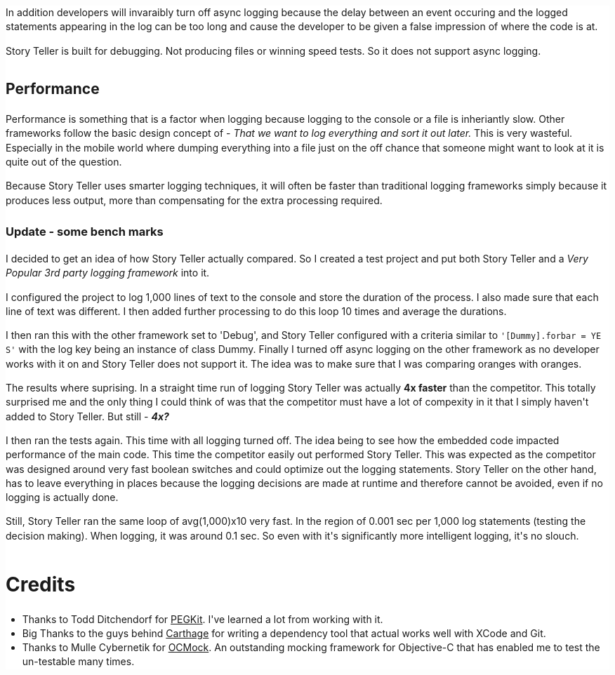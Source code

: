 In addition developers will invaraibly turn off async logging because the delay between an event occuring and the logged statements appearing in the log can be too long and cause the developer to be given a false impression of where the code is at. 

Story Teller is built for debugging. Not producing files or winning speed tests. So it does not support async logging.

## Performance

Performance is something that is a factor when logging because logging to the console or a file is inheriantly slow. Other frameworks follow the basic design concept of - *That we want to log everything and sort it out later.* This is very wasteful. Especially in the mobile world where dumping everything into a file just on the off chance that someone might want to look at it is quite out of the question. 

Because Story Teller uses smarter logging techniques, it will often be faster than traditional logging frameworks simply because it produces less output, more than compensating for the extra processing required.

### Update - some bench marks

I decided to get an idea of how Story Teller actually compared. So I created a test project and put both Story Teller and a *Very Popular 3rd party logging framework* into it. 

I configured the project to log 1,000 lines of text to the console and store the duration of the process. I also made sure that each line of text was different. I then added further processing to do this loop  10 times and average the durations. 

I then ran this with the other framework set to 'Debug', and Story Teller configured with a criteria similar to `'[Dummy].forbar = YES'` with the log key being an instance of class Dummy. Finally I turned off async logging on the other framework as no developer works with it on and Story Teller does not support it. The idea was to make sure that I was comparing oranges with oranges.

The results where suprising. In a straight time run of logging Story Teller was actually **4x faster** than the competitor. This totally surprised me and the only thing I could think of was that the competitor must have a lot of compexity in it that I simply haven't added to Story Teller. But still - ***4x?***

I then ran the tests again. This time with all logging turned off. The idea being to see how the embedded code impacted performance of the main code. This time the competitor easily out performed Story Teller. This was expected as the competitor was designed around very fast boolean switches and could optimize out the logging statements. Story Teller on the other hand, has to leave everything in places because the logging decisions are made at runtime and therefore cannot be avoided, even if no logging is actually done. 

Still, Story Teller ran the same loop of avg(1,000)x10 very fast. In the region of 0.001 sec per 1,000 log statements (testing the decision making). When logging, it was around 0.1 sec. So even with it's significantly more intelligent logging, it's no slouch.

# Credits

* Thanks to Todd Ditchendorf for [PEGKit](https://github.com/itod/pegkit). I've learned a lot from working with it.
* Big Thanks to the guys behind [Carthage](https://github.com/Carthage/Carthage) for writing a dependency tool that actual works well with XCode and Git.
* Thanks to Mulle Cybernetik for [OCMock](ocmock.org). An outstanding mocking framework for Objective-C that has enabled me to test the un-testable many times.





